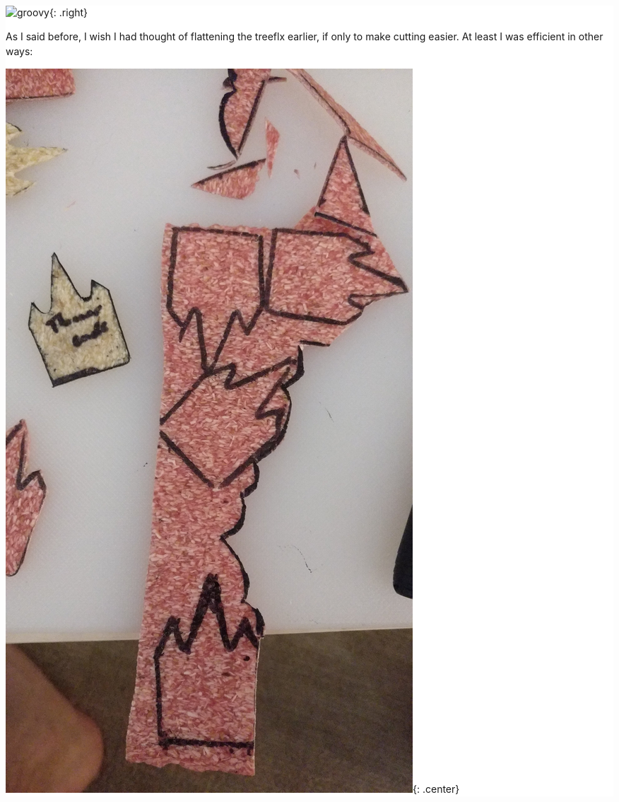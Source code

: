 
![groovy](/assets/all_fingers.dng){: .right}


As I said before, I wish I had thought of flattening the treeflx earlier, if only to make cutting easier. At least I was efficient in other ways:

![groovy](/assets/cutting.jpg){: .center}
